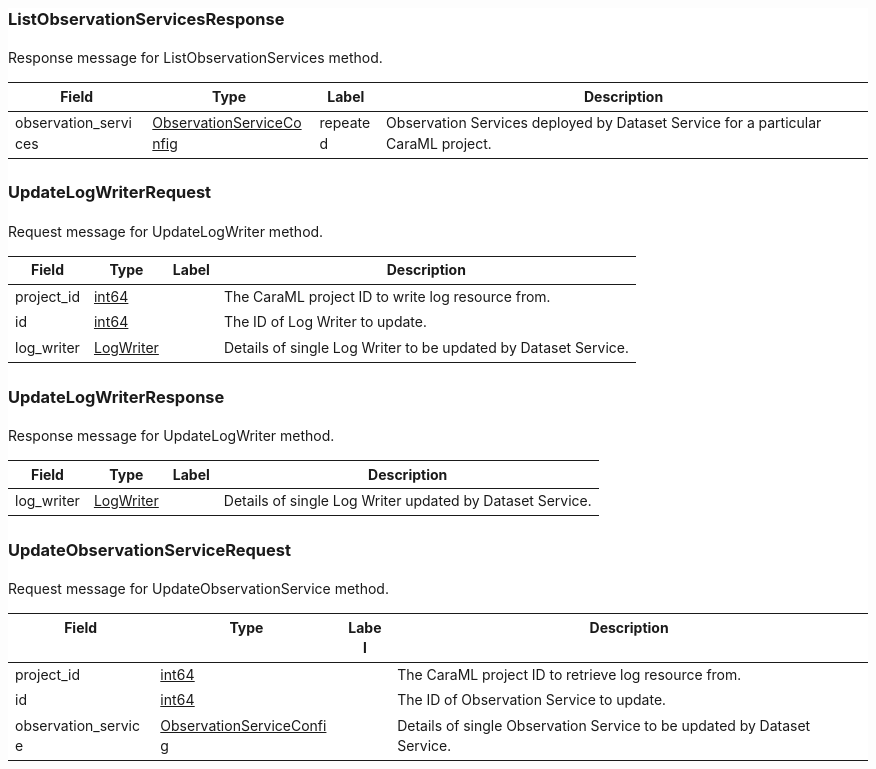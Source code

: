 

<a name="caraml-timber-v1-ListObservationServicesResponse"></a>

### ListObservationServicesResponse
Response message for ListObservationServices method.


| Field | Type | Label | Description |
| ----- | ---- | ----- | ----------- |
| observation_services | [ObservationServiceConfig](#caraml-timber-v1-ObservationServiceConfig) | repeated | Observation Services deployed by Dataset Service for a particular CaraML project. |






<a name="caraml-timber-v1-UpdateLogWriterRequest"></a>

### UpdateLogWriterRequest
Request message for UpdateLogWriter method.


| Field | Type | Label | Description |
| ----- | ---- | ----- | ----------- |
| project_id | [int64](#int64) |  | The CaraML project ID to write log resource from. |
| id | [int64](#int64) |  | The ID of Log Writer to update. |
| log_writer | [LogWriter](#caraml-timber-v1-LogWriter) |  | Details of single Log Writer to be updated by Dataset Service. |






<a name="caraml-timber-v1-UpdateLogWriterResponse"></a>

### UpdateLogWriterResponse
Response message for UpdateLogWriter method.


| Field | Type | Label | Description |
| ----- | ---- | ----- | ----------- |
| log_writer | [LogWriter](#caraml-timber-v1-LogWriter) |  | Details of single Log Writer updated by Dataset Service. |






<a name="caraml-timber-v1-UpdateObservationServiceRequest"></a>

### UpdateObservationServiceRequest
Request message for UpdateObservationService method.


| Field | Type | Label | Description |
| ----- | ---- | ----- | ----------- |
| project_id | [int64](#int64) |  | The CaraML project ID to retrieve log resource from. |
| id | [int64](#int64) |  | The ID of Observation Service to update. |
| observation_service | [ObservationServiceConfig](#caraml-timber-v1-ObservationServiceConfig) |  | Details of single Observation Service to be updated by Dataset Service. |
